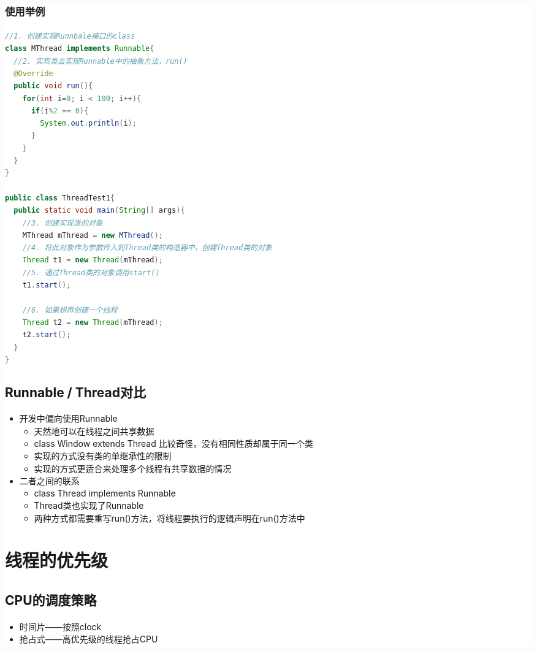 ### 使用举例

```java
//1. 创建实现Runnbale接口的class
class MThread implements Runnable{
  //2. 实现类去实现Runnable中的抽象方法，run()
  @Override
  public void run(){
    for(int i=0; i < 100; i++){
      if(i%2 == 0){
        System.out.println(i);
      }
    }
  }
}

public class ThreadTest1{
  public static void main(String[] args){
    //3. 创建实现类的对象
    MThread mThread = new MThread();
    //4. 将此对象作为参数传入到Thread类的构造器中，创建Thread类的对象
    Thread t1 = new Thread(mThread);
    //5. 通过Thread类的对象调用start()
    t1.start();
    
    //6. 如果想再创建一个线程
    Thread t2 = new Thread(mThread);
    t2.start();
  }
}
```

## Runnable / Thread对比

- 开发中偏向使用Runnable
  - 天然地可以在线程之间共享数据
  - class Window extends Thread 比较奇怪，没有相同性质却属于同一个类
  - 实现的方式没有类的单继承性的限制
  - 实现的方式更适合来处理多个线程有共享数据的情况
- 二者之间的联系
  - class Thread implements Runnable
  - Thread类也实现了Runnable
  - 两种方式都需要重写run()方法，将线程要执行的逻辑声明在run()方法中

# 线程的优先级

## CPU的调度策略

- 时间片——按照clock
- 抢占式——高优先级的线程抢占CPU
